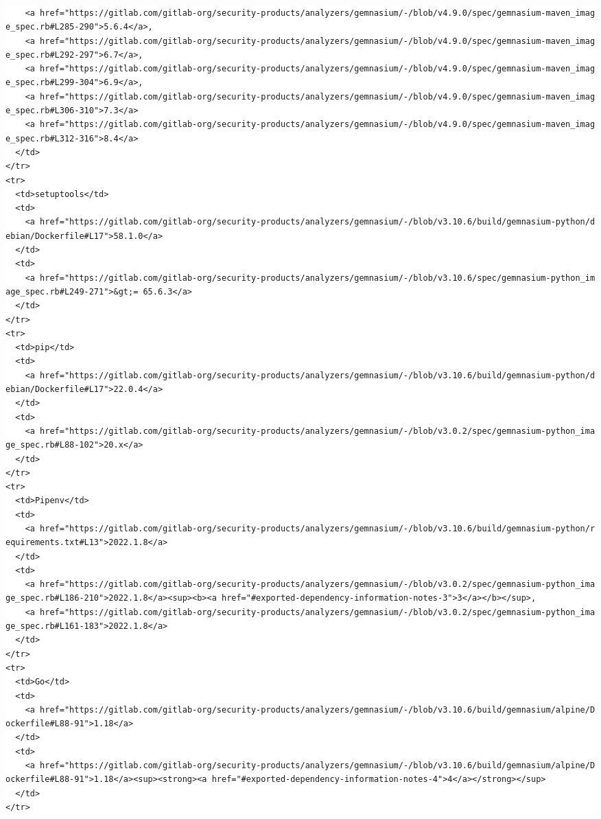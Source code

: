         <a href="https://gitlab.com/gitlab-org/security-products/analyzers/gemnasium/-/blob/v4.9.0/spec/gemnasium-maven_image_spec.rb#L285-290">5.6.4</a>,
        <a href="https://gitlab.com/gitlab-org/security-products/analyzers/gemnasium/-/blob/v4.9.0/spec/gemnasium-maven_image_spec.rb#L292-297">6.7</a>,
        <a href="https://gitlab.com/gitlab-org/security-products/analyzers/gemnasium/-/blob/v4.9.0/spec/gemnasium-maven_image_spec.rb#L299-304">6.9</a>,
        <a href="https://gitlab.com/gitlab-org/security-products/analyzers/gemnasium/-/blob/v4.9.0/spec/gemnasium-maven_image_spec.rb#L306-310">7.3</a>
        <a href="https://gitlab.com/gitlab-org/security-products/analyzers/gemnasium/-/blob/v4.9.0/spec/gemnasium-maven_image_spec.rb#L312-316">8.4</a>
      </td>
    </tr>
    <tr>
      <td>setuptools</td>
      <td>
        <a href="https://gitlab.com/gitlab-org/security-products/analyzers/gemnasium/-/blob/v3.10.6/build/gemnasium-python/debian/Dockerfile#L17">58.1.0</a>
      </td>
      <td>
        <a href="https://gitlab.com/gitlab-org/security-products/analyzers/gemnasium/-/blob/v3.10.6/spec/gemnasium-python_image_spec.rb#L249-271">&gt;= 65.6.3</a>
      </td>
    </tr>
    <tr>
      <td>pip</td>
      <td>
        <a href="https://gitlab.com/gitlab-org/security-products/analyzers/gemnasium/-/blob/v3.10.6/build/gemnasium-python/debian/Dockerfile#L17">22.0.4</a>
      </td>
      <td>
        <a href="https://gitlab.com/gitlab-org/security-products/analyzers/gemnasium/-/blob/v3.0.2/spec/gemnasium-python_image_spec.rb#L88-102">20.x</a>
      </td>
    </tr>
    <tr>
      <td>Pipenv</td>
      <td>
        <a href="https://gitlab.com/gitlab-org/security-products/analyzers/gemnasium/-/blob/v3.10.6/build/gemnasium-python/requirements.txt#L13">2022.1.8</a>
      </td>
      <td>
        <a href="https://gitlab.com/gitlab-org/security-products/analyzers/gemnasium/-/blob/v3.0.2/spec/gemnasium-python_image_spec.rb#L186-210">2022.1.8</a><sup><b><a href="#exported-dependency-information-notes-3">3</a></b></sup>,
        <a href="https://gitlab.com/gitlab-org/security-products/analyzers/gemnasium/-/blob/v3.0.2/spec/gemnasium-python_image_spec.rb#L161-183">2022.1.8</a>
      </td>
    </tr>
    <tr>
      <td>Go</td>
      <td>
        <a href="https://gitlab.com/gitlab-org/security-products/analyzers/gemnasium/-/blob/v3.10.6/build/gemnasium/alpine/Dockerfile#L88-91">1.18</a>
      </td>
      <td>
        <a href="https://gitlab.com/gitlab-org/security-products/analyzers/gemnasium/-/blob/v3.10.6/build/gemnasium/alpine/Dockerfile#L88-91">1.18</a><sup><strong><a href="#exported-dependency-information-notes-4">4</a></strong></sup>
      </td>
    </tr>
  </tbody>
</table>
